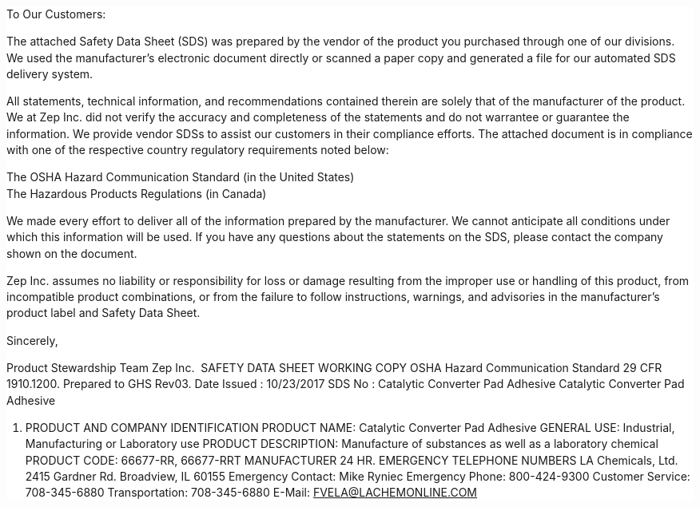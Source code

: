  
 
 
 
 
 
 
 
 
 
 
 
To Our Customers: 
 
The attached Safety Data Sheet (SDS) was prepared by the vendor of the product you purchased 
through one of our divisions. We used the manufacturer’s electronic document directly or scanned 
a paper copy and generated a file for our automated SDS delivery system. 
 
All statements, technical information, and recommendations contained therein are solely that of 
the manufacturer of the product. We at Zep Inc. did not verify the accuracy and completeness of 
the statements and do not warrantee or guarantee the information. We provide vendor SDSs to 
assist our customers in their compliance efforts.  The attached document is in compliance with one 
of the respective country regulatory requirements noted below: 
 
The OSHA Hazard Communication Standard (in the United States)  
The Hazardous Products Regulations (in Canada) 
 
We made every effort to deliver all of the information prepared by the manufacturer. We cannot 
anticipate all conditions under which this information will be used. If you have any questions about 
the statements on the SDS, please contact the company shown on the document. 
 
Zep Inc. assumes no liability or responsibility for loss or damage resulting from the improper use 
or handling of this product, from incompatible product combinations, or from the failure to follow 
instructions, warnings, and advisories in the manufacturer’s product label and Safety Data Sheet. 
 
Sincerely, 
 
Product Stewardship Team 
Zep Inc. 
SAFETY DATA SHEET
WORKING COPY
OSHA Hazard Communication Standard 29 CFR 1910.1200. Prepared to GHS Rev03.
Date Issued : 10/23/2017
SDS No : Catalytic Converter Pad Adhesive
Catalytic Converter Pad Adhesive
1.  PRODUCT AND COMPANY IDENTIFICATION
PRODUCT NAME: Catalytic Converter Pad Adhesive
GENERAL USE: Industrial, Manufacturing or Laboratory use
PRODUCT DESCRIPTION: Manufacture of substances as well as a laboratory chemical
PRODUCT CODE: 66677-RR, 66677-RRT
MANUFACTURER
24 HR. EMERGENCY TELEPHONE NUMBERS
LA Chemicals, Ltd.
2415 Gardner Rd.
Broadview,  IL 60155
Emergency Contact: Mike Ryniec
Emergency Phone: 800-424-9300
Customer Service: 708-345-6880
Transportation: 708-345-6880
E-Mail: FVELA@LACHEMONLINE.COM
 